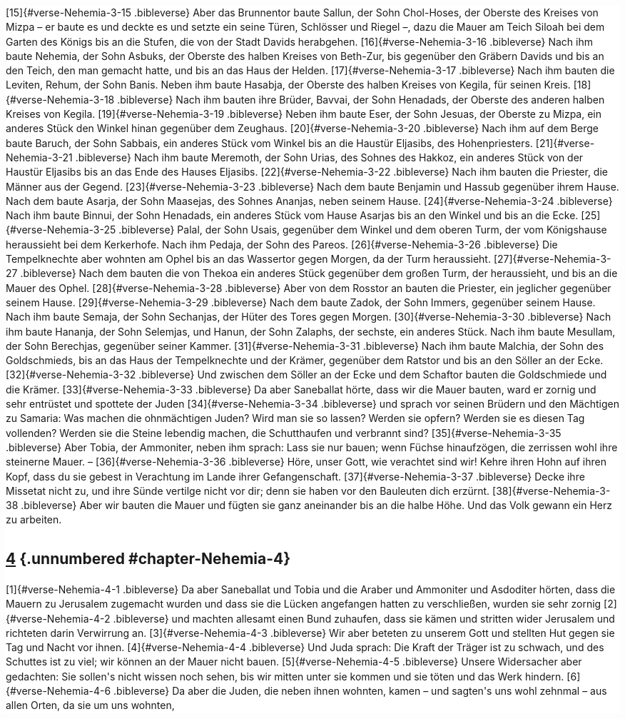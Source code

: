 [15]{#verse-Nehemia-3-15 .bibleverse} Aber das Brunnentor baute Sallun, der Sohn Chol-Hoses, der Oberste des Kreises von Mizpa – er baute es und deckte es und setzte ein seine Türen, Schlösser und Riegel –, dazu die Mauer am Teich Siloah bei dem Garten des Königs bis an die Stufen, die von der Stadt Davids herabgehen. [16]{#verse-Nehemia-3-16 .bibleverse} Nach ihm baute Nehemia, der Sohn Asbuks, der Oberste des halben Kreises von Beth-Zur, bis gegenüber den Gräbern Davids und bis an den Teich, den man gemacht hatte, und bis an das Haus der Helden. [17]{#verse-Nehemia-3-17 .bibleverse} Nach ihm bauten die Leviten, Rehum, der Sohn Banis. Neben ihm baute Hasabja, der Oberste des halben Kreises von Kegila, für seinen Kreis. [18]{#verse-Nehemia-3-18 .bibleverse} Nach ihm bauten ihre Brüder, Bavvai, der Sohn Henadads, der Oberste des anderen halben Kreises von Kegila. [19]{#verse-Nehemia-3-19 .bibleverse} Neben ihm baute Eser, der Sohn Jesuas, der Oberste zu Mizpa, ein anderes Stück den Winkel hinan gegenüber dem Zeughaus. [20]{#verse-Nehemia-3-20 .bibleverse} Nach ihm auf dem Berge baute Baruch, der Sohn Sabbais, ein anderes Stück vom Winkel bis an die Haustür Eljasibs, des Hohenpriesters. [21]{#verse-Nehemia-3-21 .bibleverse} Nach ihm baute Meremoth, der Sohn Urias, des Sohnes des Hakkoz, ein anderes Stück von der Haustür Eljasibs bis an das Ende des Hauses Eljasibs. [22]{#verse-Nehemia-3-22 .bibleverse} Nach ihm bauten die Priester, die Männer aus der Gegend. [23]{#verse-Nehemia-3-23 .bibleverse} Nach dem baute Benjamin und Hassub gegenüber ihrem Hause. Nach dem baute Asarja, der Sohn Maasejas, des Sohnes Ananjas, neben seinem Hause. [24]{#verse-Nehemia-3-24 .bibleverse} Nach ihm baute Binnui, der Sohn Henadads, ein anderes Stück vom Hause Asarjas bis an den Winkel und bis an die Ecke. [25]{#verse-Nehemia-3-25 .bibleverse} Palal, der Sohn Usais, gegenüber dem Winkel und dem oberen Turm, der vom Königshause heraussieht bei dem Kerkerhofe. Nach ihm Pedaja, der Sohn des Pareos. [26]{#verse-Nehemia-3-26 .bibleverse} Die Tempelknechte aber wohnten am Ophel bis an das Wassertor gegen Morgen, da der Turm heraussieht. [27]{#verse-Nehemia-3-27 .bibleverse} Nach dem bauten die von Thekoa ein anderes Stück gegenüber dem großen Turm, der heraussieht, und bis an die Mauer des Ophel. [28]{#verse-Nehemia-3-28 .bibleverse} Aber von dem Rosstor an bauten die Priester, ein jeglicher gegenüber seinem Hause. [29]{#verse-Nehemia-3-29 .bibleverse} Nach dem baute Zadok, der Sohn Immers, gegenüber seinem Hause. Nach ihm baute Semaja, der Sohn Sechanjas, der Hüter des Tores gegen Morgen. [30]{#verse-Nehemia-3-30 .bibleverse} Nach ihm baute Hananja, der Sohn Selemjas, und Hanun, der Sohn Zalaphs, der sechste, ein anderes Stück. Nach ihm baute Mesullam, der Sohn Berechjas, gegenüber seiner Kammer. [31]{#verse-Nehemia-3-31 .bibleverse} Nach ihm baute Malchia, der Sohn des Goldschmieds, bis an das Haus der Tempelknechte und der Krämer, gegenüber dem Ratstor und bis an den Söller an der Ecke. [32]{#verse-Nehemia-3-32 .bibleverse} Und zwischen dem Söller an der Ecke und dem Schaftor bauten die Goldschmiede und die Krämer. [33]{#verse-Nehemia-3-33 .bibleverse} Da aber Saneballat hörte, dass wir die Mauer bauten, ward er zornig und sehr entrüstet und spottete der Juden [34]{#verse-Nehemia-3-34 .bibleverse} und sprach vor seinen Brüdern und den Mächtigen zu Samaria: Was machen die ohnmächtigen Juden? Wird man sie so lassen? Werden sie opfern? Werden sie es diesen Tag vollenden? Werden sie die Steine lebendig machen, die Schutthaufen und verbrannt sind? [35]{#verse-Nehemia-3-35 .bibleverse} Aber Tobia, der Ammoniter, neben ihm sprach: Lass sie nur bauen; wenn Füchse hinaufzögen, die zerrissen wohl ihre steinerne Mauer. – [36]{#verse-Nehemia-3-36 .bibleverse} Höre, unser Gott, wie verachtet sind wir! Kehre ihren Hohn auf ihren Kopf, dass du sie gebest in Verachtung im Lande ihrer Gefangenschaft. [37]{#verse-Nehemia-3-37 .bibleverse} Decke ihre Missetat nicht zu, und ihre Sünde vertilge nicht vor dir; denn sie haben vor den Bauleuten dich erzürnt. [38]{#verse-Nehemia-3-38 .bibleverse} Aber wir bauten die Mauer und fügten sie ganz aneinander bis an die halbe Höhe. Und das Volk gewann ein Herz zu arbeiten.

## [4](#book-Nehemia) {.unnumbered #chapter-Nehemia-4}
[1]{#verse-Nehemia-4-1 .bibleverse} Da aber Saneballat und Tobia und die Araber und Ammoniter und Asdoditer hörten, dass die Mauern zu Jerusalem zugemacht wurden und dass sie die Lücken angefangen hatten zu verschließen, wurden sie sehr zornig [2]{#verse-Nehemia-4-2 .bibleverse} und machten allesamt einen Bund zuhaufen, dass sie kämen und stritten wider Jerusalem und richteten darin Verwirrung an. 
[3]{#verse-Nehemia-4-3 .bibleverse} Wir aber beteten zu unserem Gott und stellten Hut gegen sie Tag und Nacht vor ihnen. 
[4]{#verse-Nehemia-4-4 .bibleverse} Und Juda sprach: Die Kraft der Träger ist zu schwach, und des Schuttes ist zu viel; wir können an der Mauer nicht bauen. [5]{#verse-Nehemia-4-5 .bibleverse} Unsere Widersacher aber gedachten: Sie sollen's nicht wissen noch sehen, bis wir mitten unter sie kommen und sie töten und das Werk hindern. 
[6]{#verse-Nehemia-4-6 .bibleverse} Da aber die Juden, die neben ihnen wohnten, kamen – und sagten's uns wohl zehnmal – aus allen Orten, da sie um uns wohnten, 